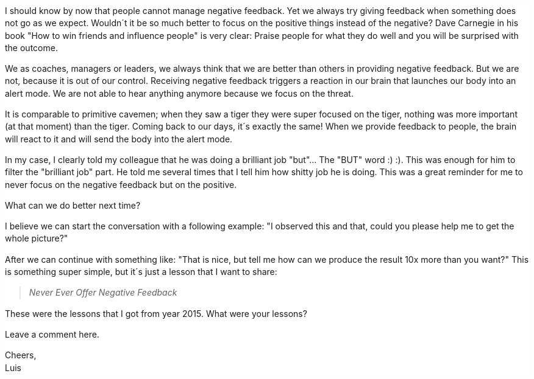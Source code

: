 I should know by now that people cannot manage negative feedback. Yet we always try giving feedback when something does not go as we expect. Wouldn´t it be so much better to focus on the positive things instead of the negative? Dave Carnegie in his book "How to win friends and influence people" is very clear: Praise people for what they do well and you will be surprised with the outcome.

We as coaches, managers or leaders, we always think that we are better than others in providing negative feedback. But we are not, because it is out of our control. Receiving negative feedback triggers a reaction in our brain that launches our body into an alert mode. We are not able to hear anything anymore because we focus on the threat.

It is comparable to primitive cavemen; when they saw a tiger they were super focused on the tiger, nothing was more important (at that moment) than the tiger. Coming back to our days, it´s exactly the same! When we provide feedback to people, the brain will react to it and will send the body into the alert mode.

In my case, I clearly told my colleague that he was doing a brilliant job "but"… The "BUT" word :) :). This was enough for him to filter the "brilliant job" part. He told me several times that I tell him how shitty job he is doing. This was a great reminder for me to never focus on the negative feedback but on the positive.

What can we do better next time?

I believe we can start the conversation with a following example: "I observed this and that, could you please help me to get the whole picture?"

After we can continue with something like: "That is nice, but tell me how can we produce the result 10x more than you want?" This is something super simple, but it´s just a lesson that I want to share:

> _Never Ever Offer Negative Feedback_

These were the lessons that I got from year 2015. What were your lessons?

Leave a comment here.

Cheers,  
Luis
